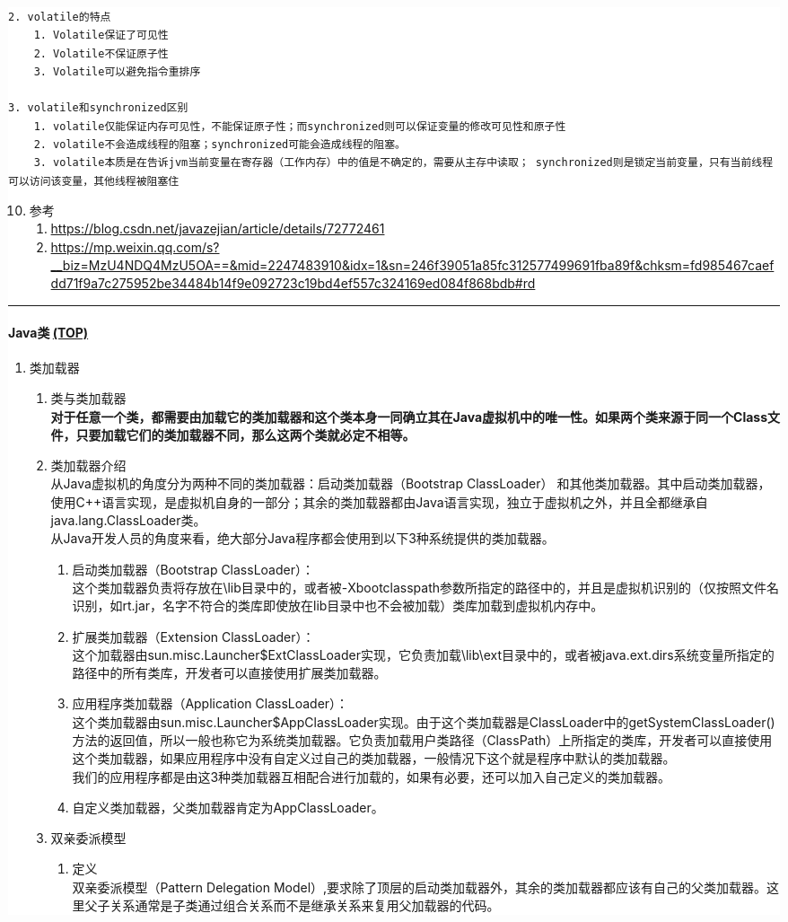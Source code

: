 	2. volatile的特点
		1. Volatile保证了可见性
		2. Volatile不保证原子性
		3. Volatile可以避免指令重排序
	
	3. volatile和synchronized区别
		1. volatile仅能保证内存可见性，不能保证原子性；而synchronized则可以保证变量的修改可见性和原子性
		2. volatile不会造成线程的阻塞；synchronized可能会造成线程的阻塞。
		3. volatile本质是在告诉jvm当前变量在寄存器（工作内存）中的值是不确定的，需要从主存中读取； synchronized则是锁定当前变量，只有当前线程可以访问该变量，其他线程被阻塞住

10. 参考
	1. https://blog.csdn.net/javazejian/article/details/72772461
	2. https://mp.weixin.qq.com/s?__biz=MzU4NDQ4MzU5OA==&mid=2247483910&idx=1&sn=246f39051a85fc312577499691fba89f&chksm=fd985467caefdd71f9a7c275952be34484b14f9e092723c19bd4ef557c324169ed084f868bdb#rd

----

<span id = "java_class"></span>
#### Java类 [(TOP)](#home)
1. 类加载器
	1. 类与类加载器<br>
		**对于任意一个类，都需要由加载它的类加载器和这个类本身一同确立其在Java虚拟机中的唯一性。如果两个类来源于同一个Class文件，只要加载它们的类加载器不同，那么这两个类就必定不相等。**

	2. 类加载器介绍<br>
		从Java虚拟机的角度分为两种不同的类加载器：启动类加载器（Bootstrap ClassLoader） 和其他类加载器。其中启动类加载器，使用C++语言实现，是虚拟机自身的一部分；其余的类加载器都由Java语言实现，独立于虚拟机之外，并且全都继承自java.lang.ClassLoader类。<br>
		从Java开发人员的角度来看，绝大部分Java程序都会使用到以下3种系统提供的类加载器。<br>
		1. 启动类加载器（Bootstrap ClassLoader）：<br>
			这个类加载器负责将存放在\lib目录中的，或者被-Xbootclasspath参数所指定的路径中的，并且是虚拟机识别的（仅按照文件名识别，如rt.jar，名字不符合的类库即使放在lib目录中也不会被加载）类库加载到虚拟机内存中。

		2. 扩展类加载器（Extension ClassLoader）：<br>
			这个加载器由sun.misc.Launcher$ExtClassLoader实现，它负责加载\lib\ext目录中的，或者被java.ext.dirs系统变量所指定的路径中的所有类库，开发者可以直接使用扩展类加载器。

		3. 应用程序类加载器（Application ClassLoader）：<br>
			这个类加载器由sun.misc.Launcher$AppClassLoader实现。由于这个类加载器是ClassLoader中的getSystemClassLoader()方法的返回值，所以一般也称它为系统类加载器。它负责加载用户类路径（ClassPath）上所指定的类库，开发者可以直接使用这个类加载器，如果应用程序中没有自定义过自己的类加载器，一般情况下这个就是程序中默认的类加载器。<br>
			我们的应用程序都是由这3种类加载器互相配合进行加载的，如果有必要，还可以加入自己定义的类加载器。
		
		4. 自定义类加载器，父类加载器肯定为AppClassLoader。

	3. 双亲委派模型<br>
		1. 定义<br>
			双亲委派模型（Pattern Delegation Model）,要求除了顶层的启动类加载器外，其余的类加载器都应该有自己的父类加载器。这里父子关系通常是子类通过组合关系而不是继承关系来复用父加载器的代码。<br>